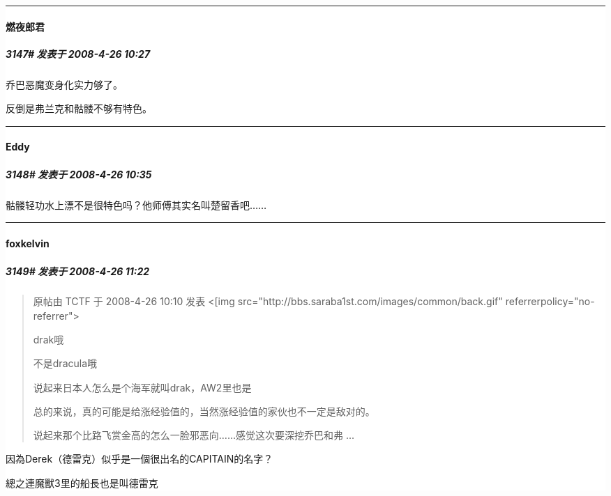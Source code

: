 -----

####  燃夜郎君  
##### 3147#       发表于 2008-4-26 10:27




乔巴恶魔变身化实力够了。

反倒是弗兰克和骷髅不够有特色。







-----

####  Eddy  
##### 3148#       发表于 2008-4-26 10:35




骷髅轻功水上漂不是很特色吗？他师傅其实名叫楚留香吧……







-----

####  foxkelvin  
##### 3149#       发表于 2008-4-26 11:22



<blockquote>原帖由 TCTF 于 2008-4-26 10:10 发表 <[img src="http://bbs.saraba1st.com/images/common/back.gif" referrerpolicy="no-referrer">


drak哦


不是dracula哦


说起来日本人怎么是个海军就叫drak，AW2里也是


总的来说，真的可能是给涨经验值的，当然涨经验值的家伙也不一定是敌对的。


说起来那个比路飞赏金高的怎么一脸邪恶向……感觉这次要深挖乔巴和弗 ... </blockquote>


因為Derek（德雷克）似乎是一個很出名的CAPITAIN的名字？


總之連魔獸3里的船長也是叫德雷克





